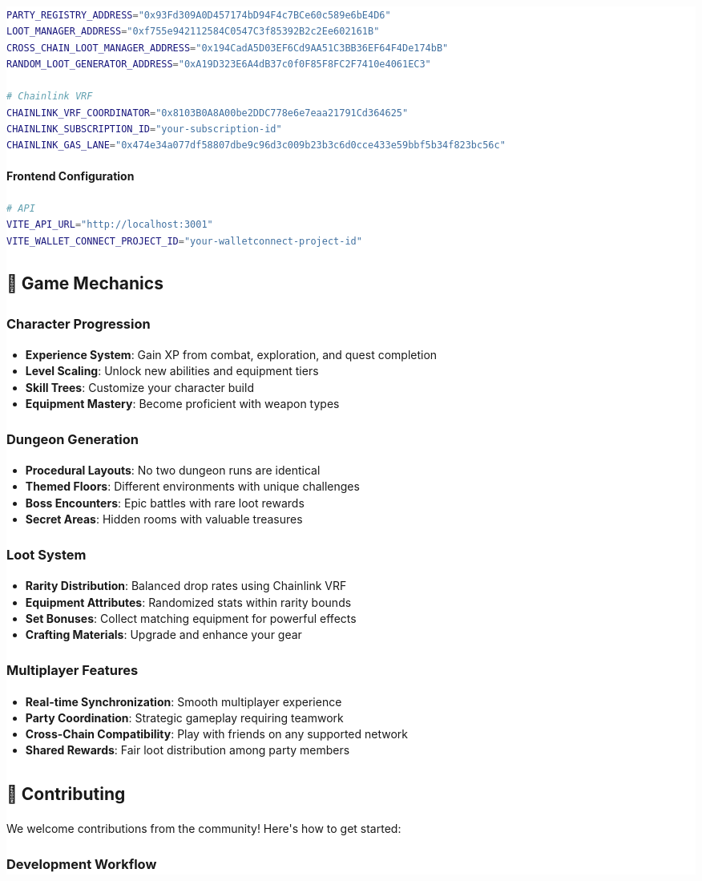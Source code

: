 ```bash
PARTY_REGISTRY_ADDRESS="0x93Fd309A0D457174bD94F4c7BCe60c589e6bE4D6"
LOOT_MANAGER_ADDRESS="0xf755e942112584C0547C3f85392B2c2Ee602161B"
CROSS_CHAIN_LOOT_MANAGER_ADDRESS="0x194CadA5D03EF6Cd9AA51C3BB36EF64F4De174bB"
RANDOM_LOOT_GENERATOR_ADDRESS="0xA19D323E6A4dB37c0f0F85F8FC2F7410e4061EC3"

# Chainlink VRF
CHAINLINK_VRF_COORDINATOR="0x8103B0A8A00be2DDC778e6e7eaa21791Cd364625"
CHAINLINK_SUBSCRIPTION_ID="your-subscription-id"
CHAINLINK_GAS_LANE="0x474e34a077df58807dbe9c96d3c009b23b3c6d0cce433e59bbf5b34f823bc56c"
```

#### Frontend Configuration
```bash
# API
VITE_API_URL="http://localhost:3001"
VITE_WALLET_CONNECT_PROJECT_ID="your-walletconnect-project-id"
```

## 🎯 Game Mechanics

### Character Progression
- **Experience System**: Gain XP from combat, exploration, and quest completion
- **Level Scaling**: Unlock new abilities and equipment tiers
- **Skill Trees**: Customize your character build
- **Equipment Mastery**: Become proficient with weapon types

### Dungeon Generation
- **Procedural Layouts**: No two dungeon runs are identical
- **Themed Floors**: Different environments with unique challenges
- **Boss Encounters**: Epic battles with rare loot rewards
- **Secret Areas**: Hidden rooms with valuable treasures

### Loot System
- **Rarity Distribution**: Balanced drop rates using Chainlink VRF
- **Equipment Attributes**: Randomized stats within rarity bounds
- **Set Bonuses**: Collect matching equipment for powerful effects
- **Crafting Materials**: Upgrade and enhance your gear

### Multiplayer Features
- **Real-time Synchronization**: Smooth multiplayer experience
- **Party Coordination**: Strategic gameplay requiring teamwork
- **Cross-Chain Compatibility**: Play with friends on any supported network
- **Shared Rewards**: Fair loot distribution among party members

## 🤝 Contributing

We welcome contributions from the community! Here's how to get started:

### Development Workflow
